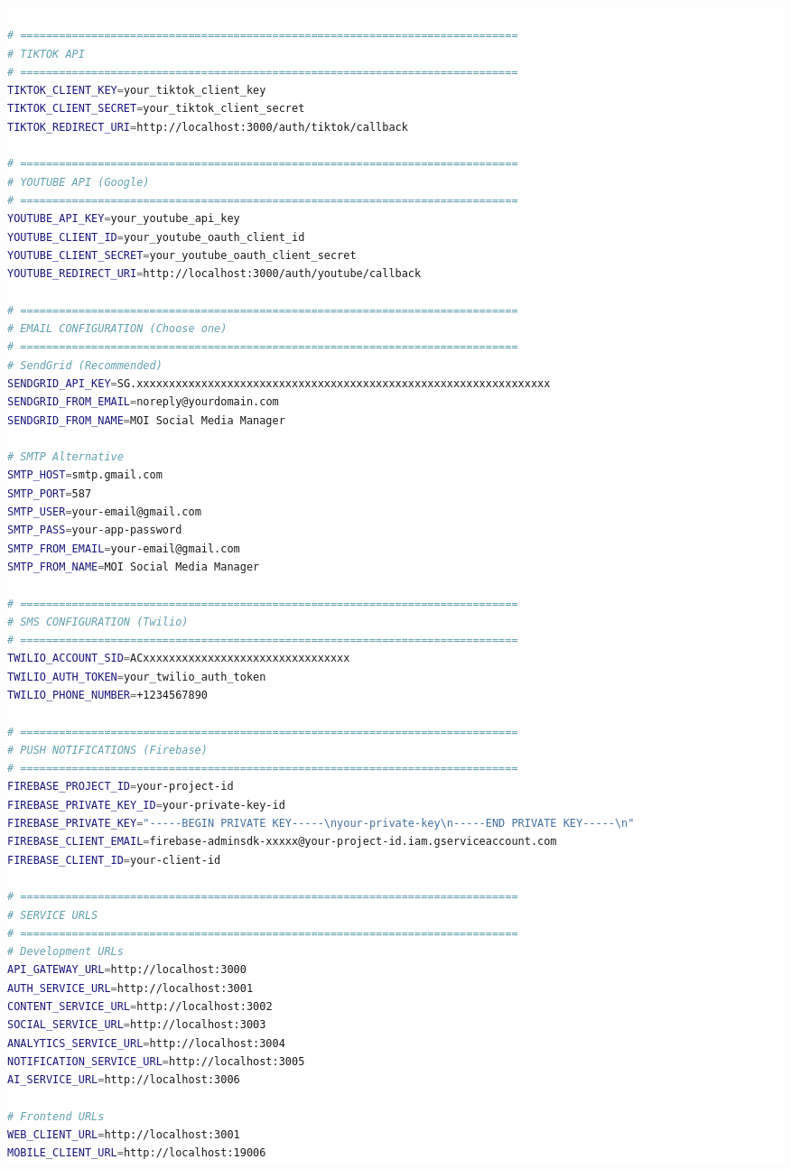 ```bash

# =============================================================================
# TIKTOK API
# =============================================================================
TIKTOK_CLIENT_KEY=your_tiktok_client_key
TIKTOK_CLIENT_SECRET=your_tiktok_client_secret
TIKTOK_REDIRECT_URI=http://localhost:3000/auth/tiktok/callback

# =============================================================================
# YOUTUBE API (Google)
# =============================================================================
YOUTUBE_API_KEY=your_youtube_api_key
YOUTUBE_CLIENT_ID=your_youtube_oauth_client_id
YOUTUBE_CLIENT_SECRET=your_youtube_oauth_client_secret
YOUTUBE_REDIRECT_URI=http://localhost:3000/auth/youtube/callback

# =============================================================================
# EMAIL CONFIGURATION (Choose one)
# =============================================================================
# SendGrid (Recommended)
SENDGRID_API_KEY=SG.xxxxxxxxxxxxxxxxxxxxxxxxxxxxxxxxxxxxxxxxxxxxxxxxxxxxxxxxxxxxxxxx
SENDGRID_FROM_EMAIL=noreply@yourdomain.com
SENDGRID_FROM_NAME=MOI Social Media Manager

# SMTP Alternative
SMTP_HOST=smtp.gmail.com
SMTP_PORT=587
SMTP_USER=your-email@gmail.com
SMTP_PASS=your-app-password
SMTP_FROM_EMAIL=your-email@gmail.com
SMTP_FROM_NAME=MOI Social Media Manager

# =============================================================================
# SMS CONFIGURATION (Twilio)
# =============================================================================
TWILIO_ACCOUNT_SID=ACxxxxxxxxxxxxxxxxxxxxxxxxxxxxxxxx
TWILIO_AUTH_TOKEN=your_twilio_auth_token
TWILIO_PHONE_NUMBER=+1234567890

# =============================================================================
# PUSH NOTIFICATIONS (Firebase)
# =============================================================================
FIREBASE_PROJECT_ID=your-project-id
FIREBASE_PRIVATE_KEY_ID=your-private-key-id
FIREBASE_PRIVATE_KEY="-----BEGIN PRIVATE KEY-----\nyour-private-key\n-----END PRIVATE KEY-----\n"
FIREBASE_CLIENT_EMAIL=firebase-adminsdk-xxxxx@your-project-id.iam.gserviceaccount.com
FIREBASE_CLIENT_ID=your-client-id

# =============================================================================
# SERVICE URLS
# =============================================================================
# Development URLs
API_GATEWAY_URL=http://localhost:3000
AUTH_SERVICE_URL=http://localhost:3001
CONTENT_SERVICE_URL=http://localhost:3002
SOCIAL_SERVICE_URL=http://localhost:3003
ANALYTICS_SERVICE_URL=http://localhost:3004
NOTIFICATION_SERVICE_URL=http://localhost:3005
AI_SERVICE_URL=http://localhost:3006

# Frontend URLs
WEB_CLIENT_URL=http://localhost:3001
MOBILE_CLIENT_URL=http://localhost:19006
```